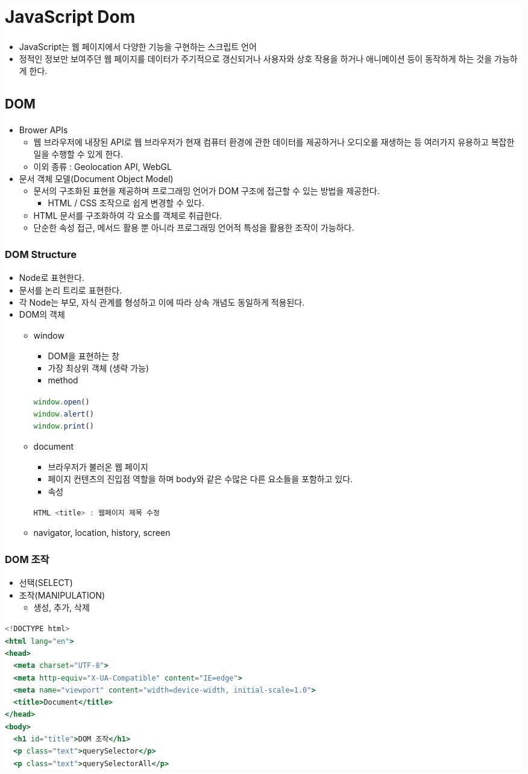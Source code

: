 # JavaScript Dom

- JavaScript는 웹 페이지에서 다양한 기능을 구현하는 스크립트 언어
- 정적인 정보만 보여주던 웹 페이지를 데이터가 주기적으로 갱신되거나 사용자와 상호 작용을 하거나 애니메이션 등이 동작하게 하는 것을 가능하게 한다.

## DOM

- Brower APIs
    - 웹 브라우저에 내장된 API로 웹 브라우저가 현재 컴퓨터 환경에 관한 데이터를 제공하거나 오디오를 재생하는 등 여러가지 유용하고 복잡한 일을 수행할 수 있게 한다.
    - 이외 종류 : Geolocation API, WebGL
- 문서 객체 모델(Document Object Model)
    - 문서의 구조화된 표현을 제공하며 프로그래밍 언어가 DOM 구조에 접근할 수 있는 방법을 제공한다.
        - HTML  /  CSS 조작으로 쉽게 변경할 수 있다.
    - HTML 문서를 구조화하여 각 요소를 객체로 취급한다.
    - 단순한 속성 접근, 메서드 활용 뿐 아니라 프로그래밍 언어적 특성을 활용한 조작이 가능하다.

### DOM Structure

- Node로 표현한다.
- 문서를 논리 트리로 표현한다.
- 각 Node는 부모, 자식 관계를 형성하고 이에 따라 상속 개념도 동일하게 적용된다.
- DOM의 객체
    - window
        - DOM을 표현하는 창
        - 가장 최상위 객체 (생략 가능)
        - method
        
        ```jsx
        window.open()
        window.alert()
        window.print()
        ```
        
    - document
        - 브라우저가 불러온 웹 페이지
        - 페이지 컨텐츠의 진입점 역할을 하며 body와 같은 수많은 다른 요소들을 포함하고 있다.
        - 속성
        
        ```jsx
        HTML <title> : 웹페이지 제목 수정
        
        ```
        
    - navigator, location, history, screen

### DOM 조작

- 선택(SELECT)
- 조작(MANIPULATION)
    - 생성, 추가, 삭제

```jsx
<!DOCTYPE html>
<html lang="en">
<head>
  <meta charset="UTF-8">
  <meta http-equiv="X-UA-Compatible" content="IE=edge">
  <meta name="viewport" content="width=device-width, initial-scale=1.0">
  <title>Document</title>
</head>
<body>
  <h1 id="title">DOM 조작</h1>
  <p class="text">querySelector</p>
  <p class="text">querySelectorAll</p>

```
